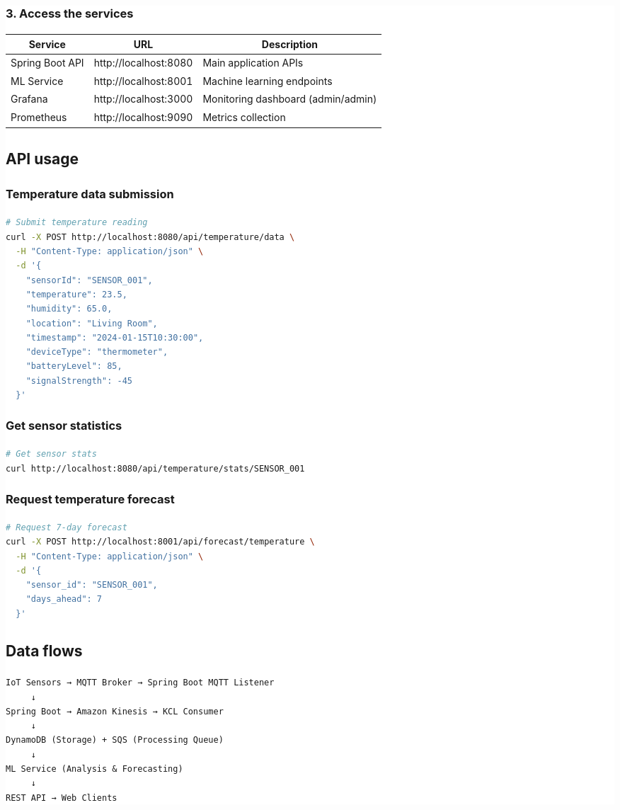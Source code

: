 ### 3. Access the services

| Service | URL | Description |
|---------|-----|-------------|
| Spring Boot API | http://localhost:8080 | Main application APIs |
| ML Service | http://localhost:8001 | Machine learning endpoints |
| Grafana | http://localhost:3000 | Monitoring dashboard (admin/admin) |
| Prometheus | http://localhost:9090 | Metrics collection |

## API usage

### Temperature data submission
```bash
# Submit temperature reading
curl -X POST http://localhost:8080/api/temperature/data \
  -H "Content-Type: application/json" \
  -d '{
    "sensorId": "SENSOR_001",
    "temperature": 23.5,
    "humidity": 65.0,
    "location": "Living Room",
    "timestamp": "2024-01-15T10:30:00",
    "deviceType": "thermometer",
    "batteryLevel": 85,
    "signalStrength": -45
  }'
```

### Get sensor statistics
```bash
# Get sensor stats
curl http://localhost:8080/api/temperature/stats/SENSOR_001
```

### Request temperature forecast
```bash
# Request 7-day forecast
curl -X POST http://localhost:8001/api/forecast/temperature \
  -H "Content-Type: application/json" \
  -d '{
    "sensor_id": "SENSOR_001",
    "days_ahead": 7
  }'
```

## Data flows

```
IoT Sensors → MQTT Broker → Spring Boot MQTT Listener
     ↓
Spring Boot → Amazon Kinesis → KCL Consumer
     ↓
DynamoDB (Storage) + SQS (Processing Queue)
     ↓
ML Service (Analysis & Forecasting)
     ↓
REST API → Web Clients
```

